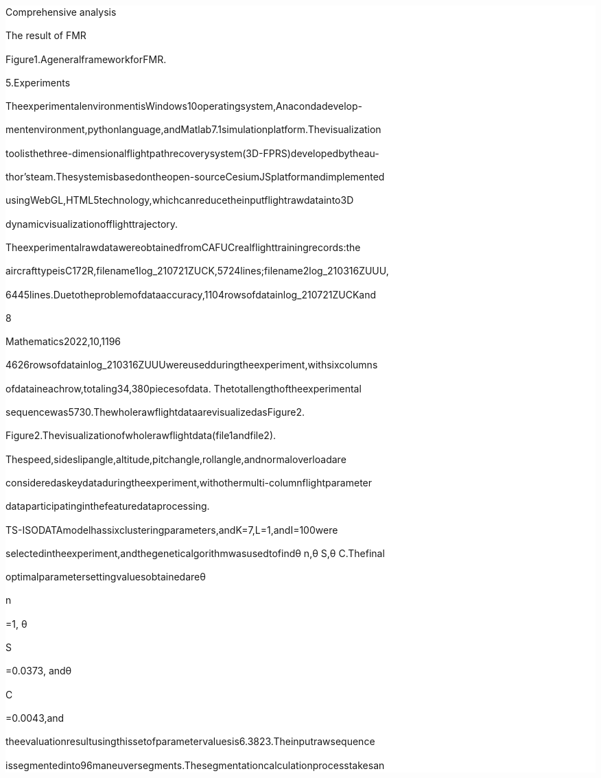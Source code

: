 Comprehensive analysis

The result of FMR

Figure1.AgeneralframeworkforFMR.

5.Experiments

TheexperimentalenvironmentisWindows10operatingsystem,Anacondadevelop-

mentenvironment,pythonlanguage,andMatlab7.1simulationplatform.Thevisualization

toolisthethree-dimensionalflightpathrecoverysystem(3D-FPRS)developedbytheau-

thor’steam.Thesystemisbasedontheopen-sourceCesiumJSplatformandimplemented

usingWebGL,HTML5technology,whichcanreducetheinputflightrawdatainto3D

dynamicvisualizationofflighttrajectory.

TheexperimentalrawdatawereobtainedfromCAFUCrealflighttrainingrecords:the

aircrafttypeisC172R,filename1log_210721ZUCK,5724lines;filename2log_210316ZUUU,

6445lines.Duetotheproblemofdataaccuracy,1104rowsofdatainlog_210721ZUCKand

8

Mathematics2022,10,1196

4626rowsofdatainlog_210316ZUUUwereusedduringtheexperiment,withsixcolumns

ofdataineachrow,totaling34,380piecesofdata. Thetotallengthoftheexperimental

sequencewas5730.ThewholerawflightdataarevisualizedasFigure2.

Figure2.Thevisualizationofwholerawflightdata(file1andfile2).

Thespeed,sideslipangle,altitude,pitchangle,rollangle,andnormaloverloadare

consideredaskeydataduringtheexperiment,withothermulti-columnflightparameter

dataparticipatinginthefeaturedataprocessing.

TS-ISODATAmodelhassixclusteringparameters,andK=7,L=1,andI=100were

selectedintheexperiment,andthegeneticalgorithmwasusedtofindθ n,θ S,θ C.Thefinal

optimalparametersettingvaluesobtainedareθ

n

=1, θ

S

=0.0373, andθ

C

=0.0043,and

theevaluationresultusingthissetofparametervaluesis6.3823.Theinputrawsequence

issegmentedinto96maneuversegments.Thesegmentationcalculationprocesstakesan
